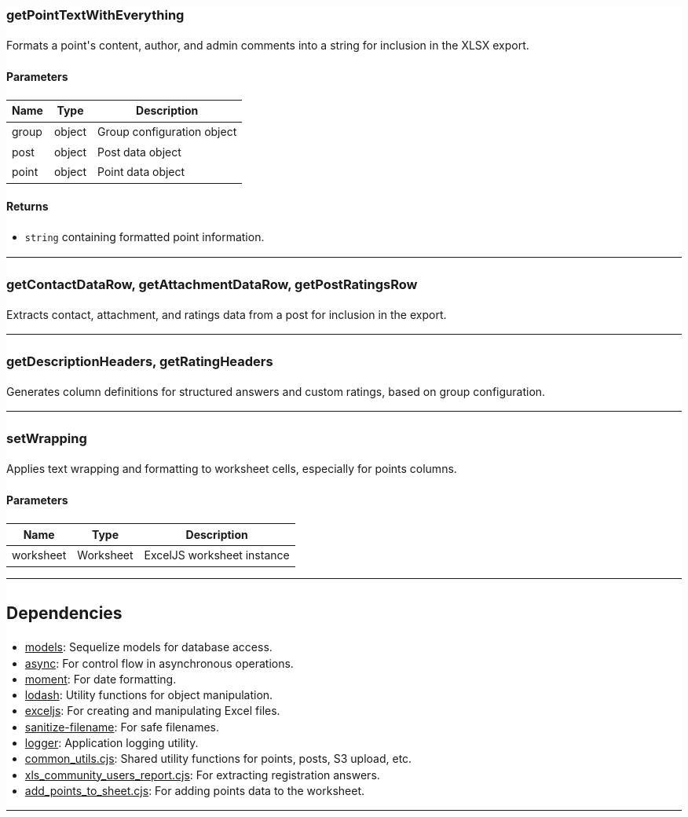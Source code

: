 
### getPointTextWithEverything

Formats a point's content, author, and admin comments into a string for inclusion in the XLSX export.

#### Parameters

| Name  | Type   | Description                |
|-------|--------|----------------------------|
| group | object | Group configuration object |
| post  | object | Post data object           |
| point | object | Point data object          |

#### Returns

- `string` containing formatted point information.

---

### getContactDataRow, getAttachmentDataRow, getPostRatingsRow

Extracts contact, attachment, and ratings data from a post for inclusion in the export.

---

### getDescriptionHeaders, getRatingHeaders

Generates column definitions for structured answers and custom ratings, based on group configuration.

---

### setWrapping

Applies text wrapping and formatting to worksheet cells, especially for points columns.

#### Parameters

| Name      | Type     | Description                        |
|-----------|----------|------------------------------------|
| worksheet | Worksheet| ExcelJS worksheet instance         |

---

## Dependencies

- [models](../../../models/index.cjs): Sequelize models for database access.
- [async](https://caolan.github.io/async/): For control flow in asynchronous operations.
- [moment](https://momentjs.com/): For date formatting.
- [lodash](https://lodash.com/): Utility functions for object manipulation.
- [exceljs](https://github.com/exceljs/exceljs): For creating and manipulating Excel files.
- [sanitize-filename](https://www.npmjs.com/package/sanitize-filename): For safe filenames.
- [logger](../../utils/logger.cjs): Application logging utility.
- [common_utils.cjs](./common_utils.cjs): Shared utility functions for points, posts, S3 upload, etc.
- [xls_community_users_report.cjs](./xls_community_users_report.cjs): For extracting registration answers.
- [add_points_to_sheet.cjs](./add_points_to_sheet.cjs): For adding points data to the worksheet.

---